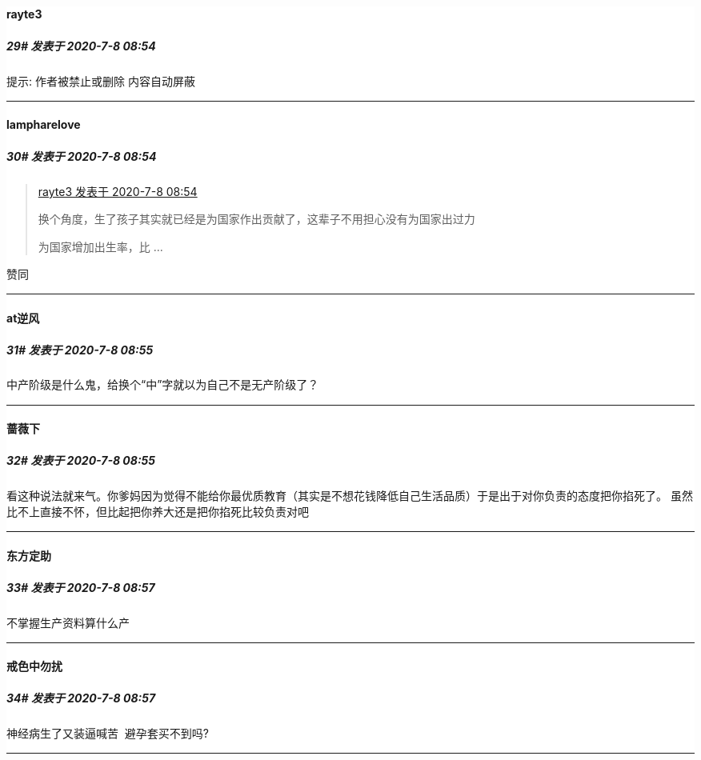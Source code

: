 ####  rayte3  
##### 29#       发表于 2020-7-8 08:54

提示: 作者被禁止或删除 内容自动屏蔽


-----

####  lampharelove  
##### 30#       发表于 2020-7-8 08:54


<blockquote><a href="httphttps://bbs.saraba1st.com/2b/forum.php?mod=redirect&amp;goto=findpost&amp;pid=48112306&amp;ptid=1946518" target="_blank">rayte3 发表于 2020-7-8 08:54</a>

换个角度，生了孩子其实就已经是为国家作出贡献了，这辈子不用担心没有为国家出过力


为国家增加出生率，比 ...</blockquote>
赞同


-----

####  at逆风  
##### 31#       发表于 2020-7-8 08:55


中产阶级是什么鬼，给换个“中”字就以为自己不是无产阶级了？


-----

####  蔷薇下  
##### 32#       发表于 2020-7-8 08:55


看这种说法就来气。你爹妈因为觉得不能给你最优质教育（其实是不想花钱降低自己生活品质）于是出于对你负责的态度把你掐死了。
虽然比不上直接不怀，但比起把你养大还是把你掐死比较负责对吧


-----

####  东方定助  
##### 33#       发表于 2020-7-8 08:57


不掌握生产资料算什么产


-----

####  戒色中勿扰  
##### 34#       发表于 2020-7-8 08:57


神经病生了又装逼喊苦  避孕套买不到吗?


-----
